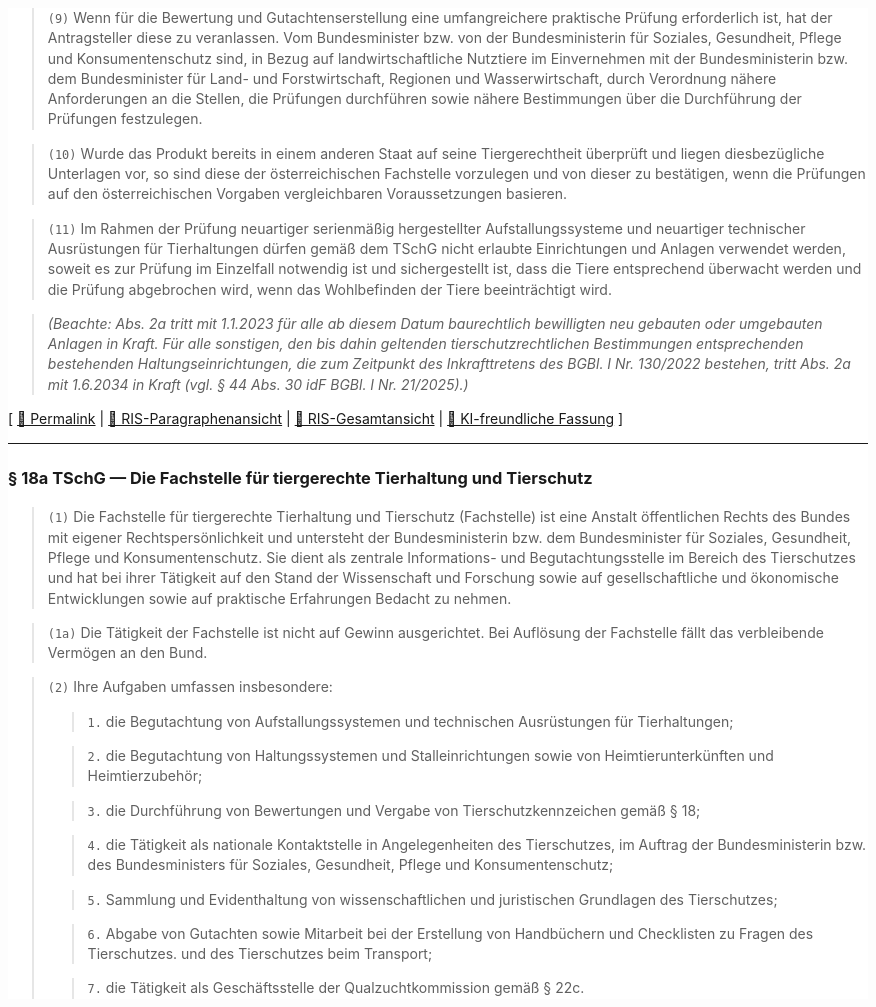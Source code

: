 > `(9)` Wenn für die Bewertung und Gutachtenserstellung eine umfangreichere praktische Prüfung erforderlich ist, hat der Antragsteller diese zu veranlassen\. Vom Bundesminister bzw\. von der Bundesministerin für Soziales, Gesundheit, Pflege und Konsumentenschutz sind, in Bezug auf landwirtschaftliche Nutztiere im Einvernehmen mit der Bundesministerin bzw\. dem Bundesminister für Land\- und Forstwirtschaft, Regionen und Wasserwirtschaft, durch Verordnung nähere Anforderungen an die Stellen, die Prüfungen durchführen sowie nähere Bestimmungen über die Durchführung der Prüfungen festzulegen\.

> `(10)` Wurde das Produkt bereits in einem anderen Staat auf seine Tiergerechtheit überprüft und liegen diesbezügliche Unterlagen vor, so sind diese der österreichischen Fachstelle vorzulegen und von dieser zu bestätigen, wenn die Prüfungen auf den österreichischen Vorgaben vergleichbaren Voraussetzungen basieren\.

> `(11)` Im Rahmen der Prüfung neuartiger serienmäßig hergestellter Aufstallungssysteme und neuartiger technischer Ausrüstungen für Tierhaltungen dürfen gemäß dem TSchG nicht erlaubte Einrichtungen und Anlagen verwendet werden, soweit es zur Prüfung im Einzelfall notwendig ist und sichergestellt ist, dass die Tiere entsprechend überwacht werden und die Prüfung abgebrochen wird, wenn das Wohlbefinden der Tiere beeinträchtigt wird\.

> *\(Beachte: Abs\. 2a tritt mit 1\.1\.2023 für alle ab diesem Datum baurechtlich bewilligten neu gebauten oder umgebauten Anlagen in Kraft\. Für alle sonstigen, den bis dahin geltenden tierschutzrechtlichen Bestimmungen entsprechenden bestehenden Haltungseinrichtungen, die zum Zeitpunkt des Inkrafttretens des BGBl\. I Nr\. 130/2022 bestehen, tritt Abs\. 2a mit 1\.6\.2034 in Kraft \(vgl\. § 44 Abs\. 30 idF BGBl\. I Nr\. 21/2025\)\.\)*

\[ [🔗 Permalink](https://github.com/clairexen/LawAT/blob/main/files/BG.TSchG.md#-18-tschg--bauliche-ausstattung-und-haltungsvorrichtungen) | [📜 RIS-Paragraphenansicht](http://www.ris.bka.gv.at/NormDokument.wxe?Abfrage=Bundesnormen&Gesetzesnummer=None&Paragraf=18) | [📖 RIS-Gesamtansicht](https://www.ris.bka.gv.at/GeltendeFassung.wxe?Abfrage=Bundesnormen&Gesetzesnummer=20003541#MainContent_DocumentRepeater_BundesnormenCompleteNormDocumentData_22_TextContainer_22) | [🤖 KI-freundliche Fassung](https://github.com/clairexen/LawAT/blob/main/files/BG.TSchG.002.md#-18-tschg--bauliche-ausstattung-und-haltungsvorrichtungen) \]

----

### § 18a TSchG — Die Fachstelle für tiergerechte Tierhaltung und Tierschutz

> `(1)` Die Fachstelle für tiergerechte Tierhaltung und Tierschutz \(Fachstelle\) ist eine Anstalt öffentlichen Rechts des Bundes mit eigener Rechtspersönlichkeit und untersteht der Bundesministerin bzw\. dem Bundesminister für Soziales, Gesundheit, Pflege und Konsumentenschutz\. Sie dient als zentrale Informations\- und Begutachtungsstelle im Bereich des Tierschutzes und hat bei ihrer Tätigkeit auf den Stand der Wissenschaft und Forschung sowie auf gesellschaftliche und ökonomische Entwicklungen sowie auf praktische Erfahrungen Bedacht zu nehmen\.

> `(1a)` Die Tätigkeit der Fachstelle ist nicht auf Gewinn ausgerichtet\. Bei Auflösung der Fachstelle fällt das verbleibende Vermögen an den Bund\.

> `(2)` Ihre Aufgaben umfassen insbesondere:
>
>> `1.` die Begutachtung von Aufstallungssystemen und technischen Ausrüstungen für Tierhaltungen;
>
>> `2.` die Begutachtung von Haltungssystemen und Stalleinrichtungen sowie von Heimtierunterkünften und Heimtierzubehör;
>
>> `3.` die Durchführung von Bewertungen und Vergabe von Tierschutzkennzeichen gemäß § 18;
>
>> `4.` die Tätigkeit als nationale Kontaktstelle in Angelegenheiten des Tierschutzes, im Auftrag der Bundesministerin bzw\. des Bundesministers für Soziales, Gesundheit, Pflege und Konsumentenschutz;
>
>> `5.` Sammlung und Evidenthaltung von wissenschaftlichen und juristischen Grundlagen des Tierschutzes;
>
>> `6.` Abgabe von Gutachten sowie Mitarbeit bei der Erstellung von Handbüchern und Checklisten zu Fragen des Tierschutzes\. und des Tierschutzes beim Transport;
>
>> `7.` die Tätigkeit als Geschäftsstelle der Qualzuchtkommission gemäß § 22c\.